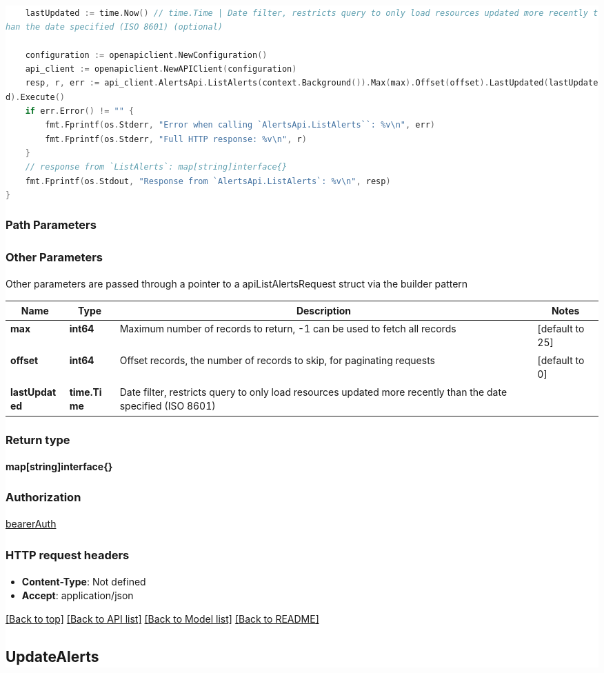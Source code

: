 ```go
    lastUpdated := time.Now() // time.Time | Date filter, restricts query to only load resources updated more recently than the date specified (ISO 8601) (optional)

    configuration := openapiclient.NewConfiguration()
    api_client := openapiclient.NewAPIClient(configuration)
    resp, r, err := api_client.AlertsApi.ListAlerts(context.Background()).Max(max).Offset(offset).LastUpdated(lastUpdated).Execute()
    if err.Error() != "" {
        fmt.Fprintf(os.Stderr, "Error when calling `AlertsApi.ListAlerts``: %v\n", err)
        fmt.Fprintf(os.Stderr, "Full HTTP response: %v\n", r)
    }
    // response from `ListAlerts`: map[string]interface{}
    fmt.Fprintf(os.Stdout, "Response from `AlertsApi.ListAlerts`: %v\n", resp)
}
```

### Path Parameters



### Other Parameters

Other parameters are passed through a pointer to a apiListAlertsRequest struct via the builder pattern


Name | Type | Description  | Notes
------------- | ------------- | ------------- | -------------
 **max** | **int64** | Maximum number of records to return, -1 can be used to fetch all records | [default to 25]
 **offset** | **int64** | Offset records, the number of records to skip, for paginating requests | [default to 0]
 **lastUpdated** | **time.Time** | Date filter, restricts query to only load resources updated more recently than the date specified (ISO 8601) | 

### Return type

**map[string]interface{}**

### Authorization

[bearerAuth](../README.md#bearerAuth)

### HTTP request headers

- **Content-Type**: Not defined
- **Accept**: application/json

[[Back to top]](#) [[Back to API list]](../README.md#documentation-for-api-endpoints)
[[Back to Model list]](../README.md#documentation-for-models)
[[Back to README]](../README.md)


## UpdateAlerts
